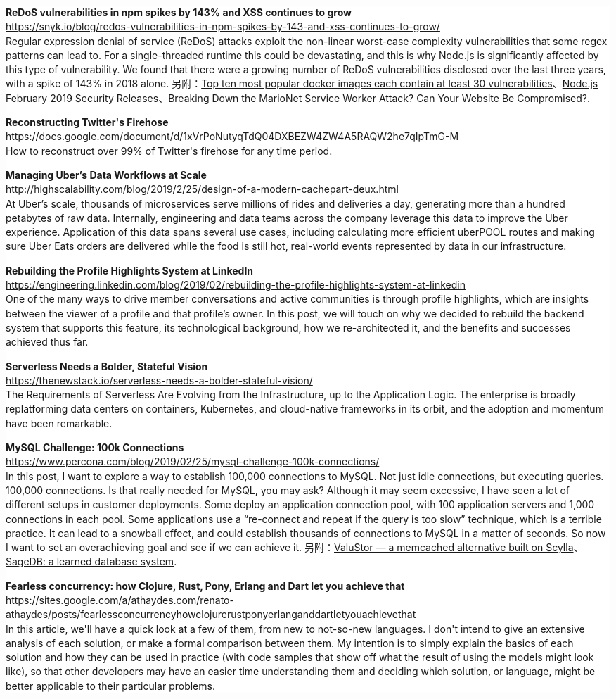 **ReDoS vulnerabilities in npm spikes by 143% and XSS continues to grow**  
https://snyk.io/blog/redos-vulnerabilities-in-npm-spikes-by-143-and-xss-continues-to-grow/  
Regular expression denial of service (ReDoS) attacks exploit the non-linear worst-case complexity vulnerabilities that some regex patterns can lead to. For a single-threaded runtime this could be devastating, and this is why Node.js is significantly affected by this type of vulnerability. We found that there were a growing number of ReDoS vulnerabilities disclosed over the last three years, with a spike of 143% in 2018 alone. 另附：[Top ten most popular docker images each contain at least 30 vulnerabilities](https://snyk.io/blog/top-ten-most-popular-docker-images-each-contain-at-least-30-vulnerabilities/)、[Node.js February 2019 Security Releases](https://nodejs.org/en/blog/vulnerability/february-2019-security-releases/)、[Breaking Down the MarioNet Service Worker Attack? Can Your Website Be Compromised?](https://love2dev.com/pwa/marionet-attack/).

**Reconstructing Twitter's Firehose**  
https://docs.google.com/document/d/1xVrPoNutyqTdQ04DXBEZW4ZW4A5RAQW2he7qIpTmG-M  
How to reconstruct over 99% of Twitter's firehose for any time period.

**Managing Uber’s Data Workflows at Scale**  
http://highscalability.com/blog/2019/2/25/design-of-a-modern-cachepart-deux.html  
At Uber’s scale, thousands of microservices serve millions of rides and deliveries a day, generating more than a hundred petabytes of raw data. Internally, engineering and data teams across the company leverage this data to improve the Uber experience. Application of this data spans several use cases, including calculating more efficient uberPOOL routes and making sure Uber Eats orders are delivered while the food is still hot, real-world events represented by data in our infrastructure.

**Rebuilding the Profile Highlights System at LinkedIn**  
https://engineering.linkedin.com/blog/2019/02/rebuilding-the-profile-highlights-system-at-linkedin  
One of the many ways to drive member conversations and active communities is through profile highlights, which are insights between the viewer of a profile and that profile’s owner. In this post, we will touch on why we decided to rebuild the backend system that supports this feature, its technological background, how we re-architected it, and the benefits and successes achieved thus far.

**Serverless Needs a Bolder, Stateful Vision**  
https://thenewstack.io/serverless-needs-a-bolder-stateful-vision/  
The Requirements of Serverless Are Evolving from the Infrastructure, up to the Application Logic. The enterprise is broadly replatforming data centers on containers, Kubernetes, and cloud-native frameworks in its orbit, and the adoption and momentum have been remarkable.

**MySQL Challenge: 100k Connections**  
https://www.percona.com/blog/2019/02/25/mysql-challenge-100k-connections/  
In this post, I want to explore a way to establish 100,000 connections to MySQL. Not just idle connections, but executing queries. 100,000 connections. Is that really needed for MySQL, you may ask? Although it may seem excessive, I have seen a lot of different setups in customer deployments. Some deploy an application connection pool, with 100 application servers and 1,000 connections in each pool. Some applications use a “re-connect and repeat if the query is too slow” technique, which is a terrible practice. It can lead to a snowball effect, and could establish thousands of connections to MySQL in a matter of seconds. So now I want to set an overachieving goal and see if we can achieve it. 另附：[ValuStor — a memcached alternative built on Scylla](https://www.scylladb.com/2019/02/20/valustor-a-memcached-alternative-built-on-scylla/)、[SageDB: a learned database system](https://blog.acolyer.org/2019/01/16/sagedb-a-learned-database-system/).

**Fearless concurrency: how Clojure, Rust, Pony, Erlang and Dart let you achieve that**  
https://sites.google.com/a/athaydes.com/renato-athaydes/posts/fearlessconcurrencyhowclojurerustponyerlanganddartletyouachievethat  
In this article, we'll have a quick look at a few of them, from new to not-so-new languages. I don't intend to give an extensive analysis of each solution, or make a formal comparison between them. My intention is to simply explain the basics of each solution and how they can be used in practice (with code samples that show off what the result of using the models might look like), so that other developers may have an easier time understanding them and deciding which solution, or language, might be better applicable to their particular problems.
